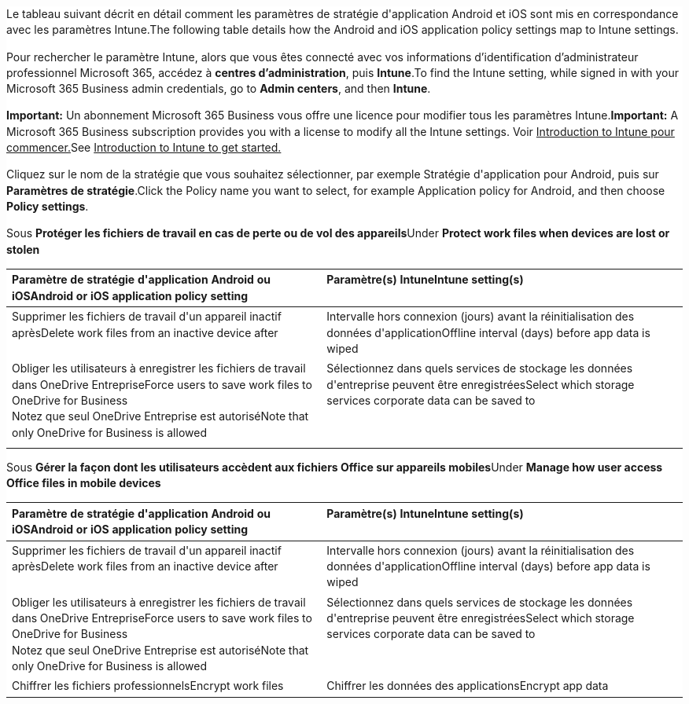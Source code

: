 <span data-ttu-id="dd8b8-106">Le tableau suivant décrit en détail comment les paramètres de stratégie d'application Android et iOS sont mis en correspondance avec les paramètres Intune.</span><span class="sxs-lookup"><span data-stu-id="dd8b8-106">The following table details how the Android and iOS application policy settings map to Intune settings.</span></span>
  
<span data-ttu-id="dd8b8-107">Pour rechercher le paramètre Intune, alors que vous êtes connecté avec vos informations d’identification d’administrateur professionnel Microsoft 365, accédez à **centres d’administration**, puis **Intune**.</span><span class="sxs-lookup"><span data-stu-id="dd8b8-107">To find the Intune setting, while signed in with your Microsoft 365 Business admin credentials, go to **Admin centers**, and then **Intune**.</span></span>
  
 <span data-ttu-id="dd8b8-108">**Important:** Un abonnement Microsoft 365 Business vous offre une licence pour modifier tous les paramètres Intune.</span><span class="sxs-lookup"><span data-stu-id="dd8b8-108">**Important:** A Microsoft 365 Business subscription provides you with a license to modify all the Intune settings.</span></span> <span data-ttu-id="dd8b8-109">Voir [Introduction to Intune pour commencer.](https://docs.microsoft.com/intune/introduction-intune)</span><span class="sxs-lookup"><span data-stu-id="dd8b8-109">See [Introduction to Intune to get started.](https://docs.microsoft.com/intune/introduction-intune)</span></span>
  
<span data-ttu-id="dd8b8-110">Cliquez sur le nom de la stratégie que vous souhaitez sélectionner, par exemple Stratégie d'application pour Android, puis sur **Paramètres de stratégie**.</span><span class="sxs-lookup"><span data-stu-id="dd8b8-110">Click the Policy name you want to select, for example Application policy for Android, and then choose **Policy settings**.</span></span>
  
<span data-ttu-id="dd8b8-111">Sous **Protéger les fichiers de travail en cas de perte ou de vol des appareils**</span><span class="sxs-lookup"><span data-stu-id="dd8b8-111">Under **Protect work files when devices are lost or stolen**</span></span>
  
|<span data-ttu-id="dd8b8-112">**Paramètre de stratégie d'application Android ou iOS**</span><span class="sxs-lookup"><span data-stu-id="dd8b8-112">**Android or iOS application policy setting**</span></span>|<span data-ttu-id="dd8b8-113">**Paramètre(s) Intune**</span><span class="sxs-lookup"><span data-stu-id="dd8b8-113">**Intune setting(s)**</span></span>|
|:-----|:-----|
|<span data-ttu-id="dd8b8-114">Supprimer les fichiers de travail d'un appareil inactif après</span><span class="sxs-lookup"><span data-stu-id="dd8b8-114">Delete work files from an inactive device after</span></span>  <br/> |<span data-ttu-id="dd8b8-115">Intervalle hors connexion (jours) avant la réinitialisation des données d'application</span><span class="sxs-lookup"><span data-stu-id="dd8b8-115">Offline interval (days) before app data is wiped</span></span>  <br/> |
|<span data-ttu-id="dd8b8-116">Obliger les utilisateurs à enregistrer les fichiers de travail dans OneDrive Entreprise</span><span class="sxs-lookup"><span data-stu-id="dd8b8-116">Force users to save work files to OneDrive for Business</span></span>  <br/> <span data-ttu-id="dd8b8-117">Notez que seul OneDrive Entreprise est autorisé</span><span class="sxs-lookup"><span data-stu-id="dd8b8-117">Note that only OneDrive for Business is allowed</span></span>  <br/> |<span data-ttu-id="dd8b8-118">Sélectionnez dans quels services de stockage les données d'entreprise peuvent être enregistrées</span><span class="sxs-lookup"><span data-stu-id="dd8b8-118">Select which storage services corporate data can be saved to</span></span>  <br/> |
|||
   
<span data-ttu-id="dd8b8-119">Sous **Gérer la façon dont les utilisateurs accèdent aux fichiers Office sur appareils mobiles**</span><span class="sxs-lookup"><span data-stu-id="dd8b8-119">Under **Manage how user access Office files in mobile devices**</span></span>
  
|<span data-ttu-id="dd8b8-120">**Paramètre de stratégie d'application Android ou iOS**</span><span class="sxs-lookup"><span data-stu-id="dd8b8-120">**Android or iOS application policy setting**</span></span>|<span data-ttu-id="dd8b8-121">**Paramètre(s) Intune**</span><span class="sxs-lookup"><span data-stu-id="dd8b8-121">**Intune setting(s)**</span></span>|
|:-----|:-----|
|<span data-ttu-id="dd8b8-122">Supprimer les fichiers de travail d'un appareil inactif après</span><span class="sxs-lookup"><span data-stu-id="dd8b8-122">Delete work files from an inactive device after</span></span>  <br/> |<span data-ttu-id="dd8b8-123">Intervalle hors connexion (jours) avant la réinitialisation des données d'application</span><span class="sxs-lookup"><span data-stu-id="dd8b8-123">Offline interval (days) before app data is wiped</span></span>  <br/> |
|<span data-ttu-id="dd8b8-124">Obliger les utilisateurs à enregistrer les fichiers de travail dans OneDrive Entreprise</span><span class="sxs-lookup"><span data-stu-id="dd8b8-124">Force users to save work files to OneDrive for Business</span></span>  <br/> <span data-ttu-id="dd8b8-125">Notez que seul OneDrive Entreprise est autorisé</span><span class="sxs-lookup"><span data-stu-id="dd8b8-125">Note that only OneDrive for Business is allowed</span></span>  <br/> |<span data-ttu-id="dd8b8-126">Sélectionnez dans quels services de stockage les données d'entreprise peuvent être enregistrées</span><span class="sxs-lookup"><span data-stu-id="dd8b8-126">Select which storage services corporate data can be saved to</span></span>  <br/> |
|<span data-ttu-id="dd8b8-127">Chiffrer les fichiers professionnels</span><span class="sxs-lookup"><span data-stu-id="dd8b8-127">Encrypt work files</span></span>  <br/> |<span data-ttu-id="dd8b8-128">Chiffrer les données des applications</span><span class="sxs-lookup"><span data-stu-id="dd8b8-128">Encrypt app data</span></span>  <br/> |
